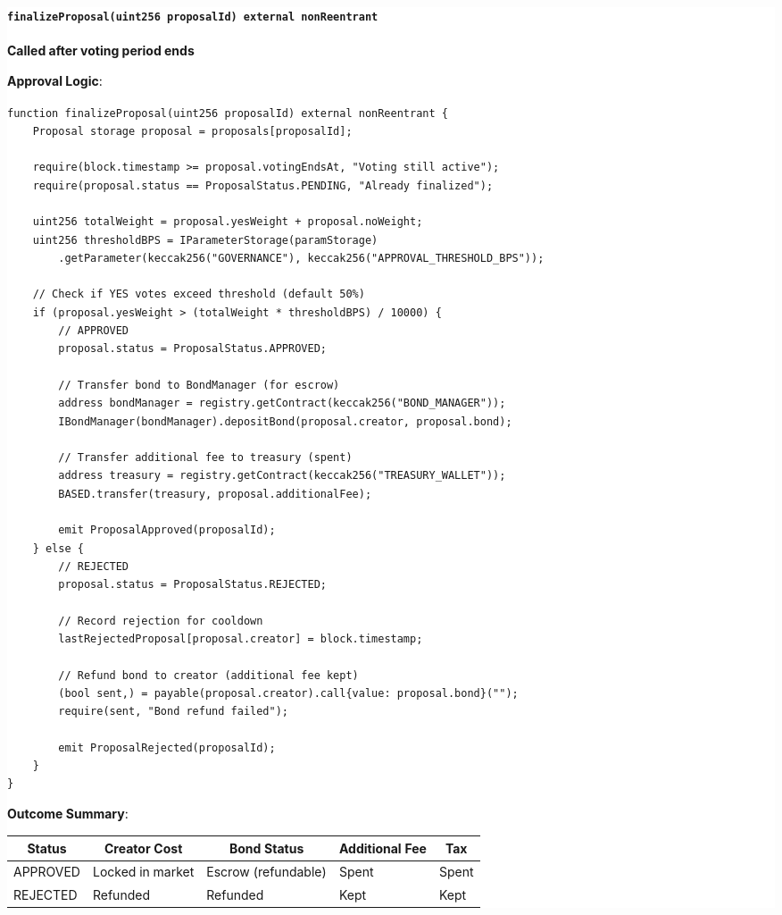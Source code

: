 #### `finalizeProposal(uint256 proposalId) external nonReentrant`

**Called after voting period ends**

**Approval Logic**:
```solidity
function finalizeProposal(uint256 proposalId) external nonReentrant {
    Proposal storage proposal = proposals[proposalId];
    
    require(block.timestamp >= proposal.votingEndsAt, "Voting still active");
    require(proposal.status == ProposalStatus.PENDING, "Already finalized");
    
    uint256 totalWeight = proposal.yesWeight + proposal.noWeight;
    uint256 thresholdBPS = IParameterStorage(paramStorage)
        .getParameter(keccak256("GOVERNANCE"), keccak256("APPROVAL_THRESHOLD_BPS"));
    
    // Check if YES votes exceed threshold (default 50%)
    if (proposal.yesWeight > (totalWeight * thresholdBPS) / 10000) {
        // APPROVED
        proposal.status = ProposalStatus.APPROVED;
        
        // Transfer bond to BondManager (for escrow)
        address bondManager = registry.getContract(keccak256("BOND_MANAGER"));
        IBondManager(bondManager).depositBond(proposal.creator, proposal.bond);
        
        // Transfer additional fee to treasury (spent)
        address treasury = registry.getContract(keccak256("TREASURY_WALLET"));
        BASED.transfer(treasury, proposal.additionalFee);
        
        emit ProposalApproved(proposalId);
    } else {
        // REJECTED
        proposal.status = ProposalStatus.REJECTED;
        
        // Record rejection for cooldown
        lastRejectedProposal[proposal.creator] = block.timestamp;
        
        // Refund bond to creator (additional fee kept)
        (bool sent,) = payable(proposal.creator).call{value: proposal.bond}("");
        require(sent, "Bond refund failed");
        
        emit ProposalRejected(proposalId);
    }
}
```

**Outcome Summary**:

| Status | Creator Cost | Bond Status | Additional Fee | Tax |
|--------|--------------|-------------|-----------------|-----|
| APPROVED | Locked in market | Escrow (refundable) | Spent | Spent |
| REJECTED | Refunded | Refunded | Kept | Kept |
